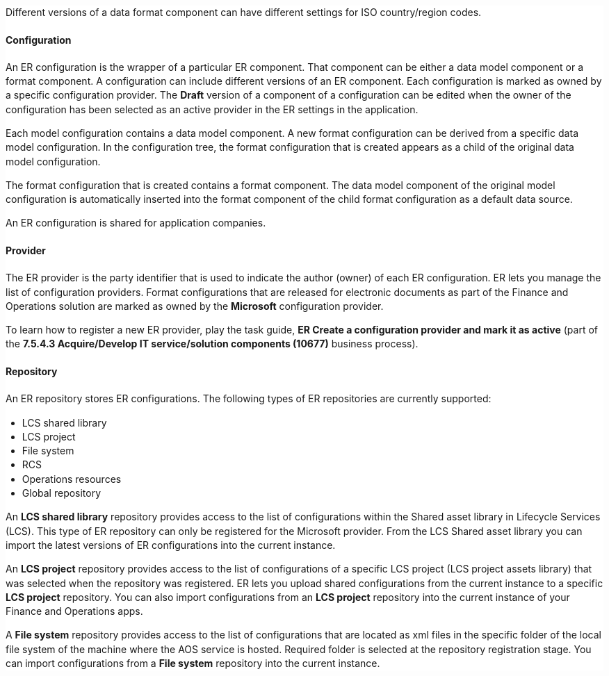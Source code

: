 Different versions of a data format component can have different settings for ISO country/region codes.

#### <a name="Configuration"></a>Configuration

An ER configuration is the wrapper of a particular ER component. That component can be either a data model component or a format component. A configuration can include different versions of an ER component. Each configuration is marked as owned by a specific configuration provider. The **Draft** version of a component of a configuration can be edited when the owner of the configuration has been selected as an active provider in the ER settings in the application.

Each model configuration contains a data model component. A new format configuration can be derived from a specific data model configuration. In the configuration tree, the format configuration that is created appears as a child of the original data model configuration.

The format configuration that is created contains a format component. The data model component of the original model configuration is automatically inserted into the format component of the child format configuration as a default data source.

An ER configuration is shared for application companies.

#### <a name="Provider"></a>Provider

The ER provider is the party identifier that is used to indicate the author (owner) of each ER configuration. ER lets you manage the list of configuration providers. Format configurations that are released for electronic documents as part of the Finance and Operations solution are marked as owned by the **Microsoft** configuration provider.

To learn how to register a new ER provider, play the task guide, **ER Create a configuration provider and mark it as active** (part of the **7.5.4.3 Acquire/Develop IT service/solution components (10677)** business process).

#### <a name="Repository"></a>Repository

An ER repository stores ER configurations. The following types of ER repositories are currently supported: 

- LCS shared library
- LCS project
- File system
- RCS
- Operations resources
- Global repository

An **LCS shared library** repository provides access to the list of configurations within the Shared asset library in Lifecycle Services (LCS). This type of ER repository can only be registered for the Microsoft provider. From the LCS Shared asset library you can import the latest versions of ER configurations into the current instance.

An **LCS project** repository provides access to the list of configurations of a specific LCS project (LCS project assets library) that was selected when the repository was registered. ER lets you upload shared configurations from the current instance to a specific **LCS project** repository. You can also import configurations from an **LCS project** repository into the current instance of your Finance and Operations apps.

A **File system** repository provides access to the list of configurations that are located as xml files in the specific folder of the local file system of the machine where the AOS service is hosted. Required folder is selected at the repository registration stage. You can import configurations from a **File system** repository into the current instance. 

